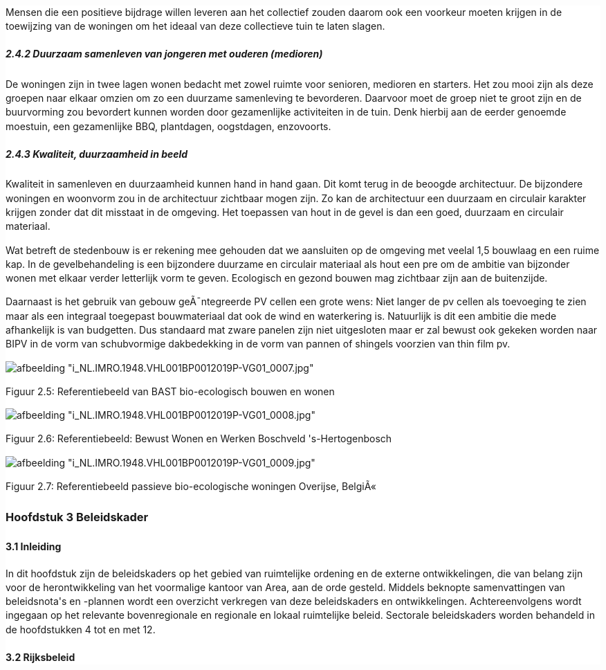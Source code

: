 Mensen die een positieve bijdrage willen leveren aan het collectief zouden daarom ook een voorkeur moeten krijgen in de toewijzing van de woningen om het ideaal van deze collectieve tuin te laten slagen.

##### 2\.4\.2 Duurzaam samenleven van jongeren met ouderen (medioren)

De woningen zijn in twee lagen wonen bedacht met zowel ruimte voor senioren, medioren en starters. Het zou mooi zijn als deze groepen naar elkaar omzien om zo een duurzame samenleving te bevorderen. Daarvoor moet de groep niet te groot zijn en de buurvorming zou bevordert kunnen worden door gezamenlijke activiteiten in de tuin. Denk hierbij aan de eerder genoemde moestuin, een gezamenlijke BBQ, plantdagen, oogstdagen, enzovoorts.

##### 2\.4\.3 Kwaliteit, duurzaamheid in beeld

Kwaliteit in samenleven en duurzaamheid kunnen hand in hand gaan. Dit komt terug in de beoogde architectuur. De bijzondere woningen en woonvorm zou in de architectuur zichtbaar mogen zijn. Zo kan de architectuur een duurzaam en circulair karakter krijgen zonder dat dit misstaat in de omgeving. Het toepassen van hout in de gevel is dan een goed, duurzaam en circulair materiaal.

Wat betreft de stedenbouw is er rekening mee gehouden dat we aansluiten op de omgeving met veelal 1,5 bouwlaag en een ruime kap. In de gevelbehandeling is een bijzondere duurzame en circulair materiaal als hout een pre om de ambitie van bijzonder wonen met elkaar verder letterlijk vorm te geven. Ecologisch en gezond bouwen mag zichtbaar zijn aan de buitenzijde.

Daarnaast is het gebruik van gebouw geÃ¯ntegreerde PV cellen een grote wens: Niet langer de pv cellen als toevoeging te zien maar als een integraal toegepast bouwmateriaal dat ook de wind en waterkering is. Natuurlijk is dit een ambitie die mede afhankelijk is van budgetten. Dus standaard mat zware panelen zijn niet uitgesloten maar er zal bewust ook gekeken worden naar BIPV in de vorm van schubvormige dakbedekking in de vorm van pannen of shingels voorzien van thin film pv.

![afbeelding "i_NL.IMRO.1948.VHL001BP0012019P-VG01_0007.jpg"](i_NL.IMRO.1948.VHL001BP0012019P-VG01_0007.jpg)

Figuur 2\.5: Referentiebeeld van BAST bio\-ecologisch bouwen en wonen

![afbeelding "i_NL.IMRO.1948.VHL001BP0012019P-VG01_0008.jpg"](i_NL.IMRO.1948.VHL001BP0012019P-VG01_0008.jpg)

Figuur 2\.6: Referentiebeeld: Bewust Wonen en Werken Boschveld 's\-Hertogenbosch

![afbeelding "i_NL.IMRO.1948.VHL001BP0012019P-VG01_0009.jpg"](i_NL.IMRO.1948.VHL001BP0012019P-VG01_0009.jpg)

Figuur 2\.7: Referentiebeeld passieve bio\-ecologische woningen Overijse, BelgiÃ«

### Hoofdstuk 3 Beleidskader

#### 3\.1 Inleiding

In dit hoofdstuk zijn de beleidskaders op het gebied van ruimtelijke ordening en de externe ontwikkelingen, die van belang zijn voor de herontwikkeling van het voormalige kantoor van Area, aan de orde gesteld. Middels beknopte samenvattingen van beleidsnota's en \-plannen wordt een overzicht verkregen van deze beleidskaders en ontwikkelingen. Achtereenvolgens wordt ingegaan op het relevante bovenregionale en regionale en lokaal ruimtelijke beleid. Sectorale beleidskaders worden behandeld in de hoofdstukken 4 tot en met 12.

#### 3\.2 Rijksbeleid
